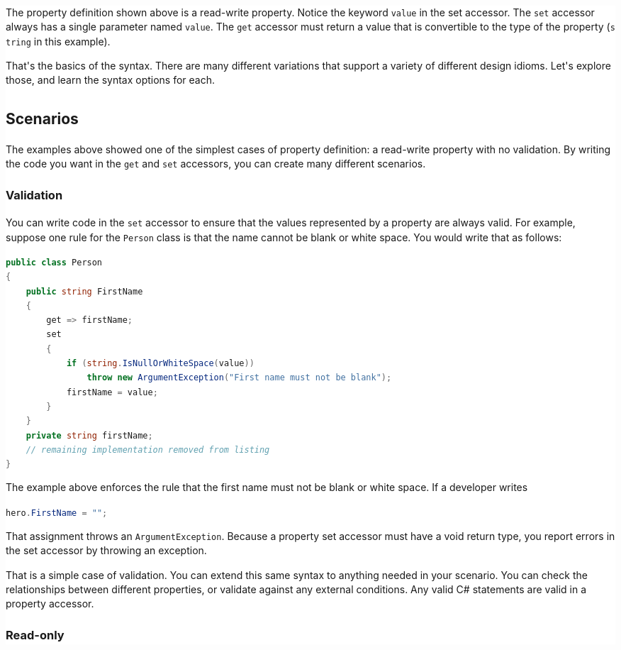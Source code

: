 The property definition shown above is a read-write property. Notice
the keyword `value` in the set accessor. The `set` accessor always has
a single parameter named `value`. The `get` accessor must return a value
that is convertible to the type of the property (`string` in this example).
 
That's the basics of the syntax. There are many different variations that support
a variety of different design idioms. Let's explore those, and learn the syntax
options for each.

## Scenarios

The examples above showed one of the simplest cases of property definition:
a read-write property with no validation. By writing the code you want in the
`get` and `set` accessors, you can create many different scenarios.

### Validation

You can write code in the `set` accessor to ensure that the values represented
by a property are always valid. For example, suppose one rule for the `Person`
class is that the name cannot be blank or white space. You would write that as
follows:

```csharp
public class Person
{
    public string FirstName
    {
        get => firstName;
        set
        {
            if (string.IsNullOrWhiteSpace(value))
                throw new ArgumentException("First name must not be blank");
            firstName = value;
        }
    }
    private string firstName;
    // remaining implementation removed from listing
}
```

The example above enforces the rule that the first name must not be blank
or white space. If a developer writes

```csharp
hero.FirstName = "";
```

That assignment throws an `ArgumentException`. Because a property set accessor
must have a void return type, you report errors in the set accessor by throwing an exception.

That is a simple case of validation. You can extend this same syntax to anything needed
in your scenario. You can check the relationships between different properties, or validate
against any external conditions. Any valid C# statements are valid in a property accessor.

### Read-only
